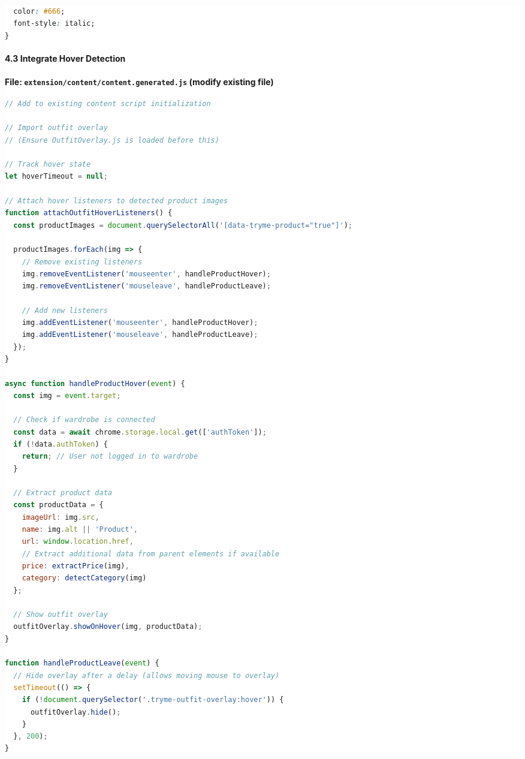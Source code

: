 ```css
  color: #666;
  font-style: italic;
}
```

#### 4.3 Integrate Hover Detection

**File: `extension/content/content.generated.js` (modify existing file)**

```javascript
// Add to existing content script initialization

// Import outfit overlay
// (Ensure OutfitOverlay.js is loaded before this)

// Track hover state
let hoverTimeout = null;

// Attach hover listeners to detected product images
function attachOutfitHoverListeners() {
  const productImages = document.querySelectorAll('[data-tryme-product="true"]');

  productImages.forEach(img => {
    // Remove existing listeners
    img.removeEventListener('mouseenter', handleProductHover);
    img.removeEventListener('mouseleave', handleProductLeave);

    // Add new listeners
    img.addEventListener('mouseenter', handleProductHover);
    img.addEventListener('mouseleave', handleProductLeave);
  });
}

async function handleProductHover(event) {
  const img = event.target;

  // Check if wardrobe is connected
  const data = await chrome.storage.local.get(['authToken']);
  if (!data.authToken) {
    return; // User not logged in to wardrobe
  }

  // Extract product data
  const productData = {
    imageUrl: img.src,
    name: img.alt || 'Product',
    url: window.location.href,
    // Extract additional data from parent elements if available
    price: extractPrice(img),
    category: detectCategory(img)
  };

  // Show outfit overlay
  outfitOverlay.showOnHover(img, productData);
}

function handleProductLeave(event) {
  // Hide overlay after a delay (allows moving mouse to overlay)
  setTimeout(() => {
    if (!document.querySelector('.tryme-outfit-overlay:hover')) {
      outfitOverlay.hide();
    }
  }, 200);
}
```